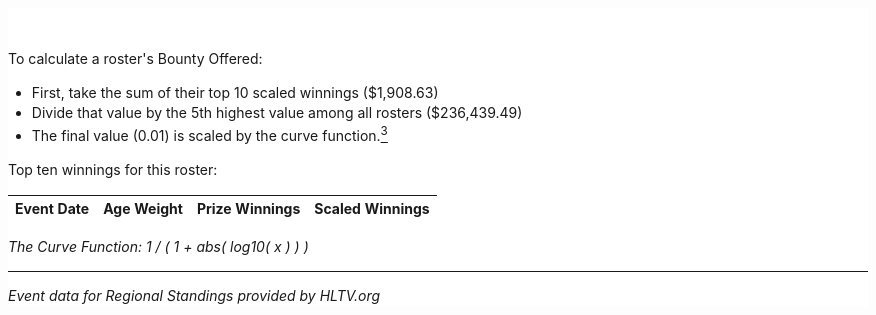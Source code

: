 <br />
<span id="table2"></span><br />
To calculate a roster's Bounty Offered:<br />

- First, take the sum of their top 10 scaled winnings ($1,908.63)
- Divide that value by the 5th highest value among all rosters ($236,439.49)
- The final value (0.01) is scaled by the curve function.[<sup>3</sup>](#curveFunction)

Top ten winnings for this roster:<br />

| Event Date | Age Weight | Prize Winnings | Scaled Winnings |
| :- | -: | :- | :- |


<span id="curveFunction"></span>_The Curve Function: 1 / ( 1 + abs( log10( x ) ) )_<br />

---
_Event data for Regional Standings provided by HLTV.org_<br />
